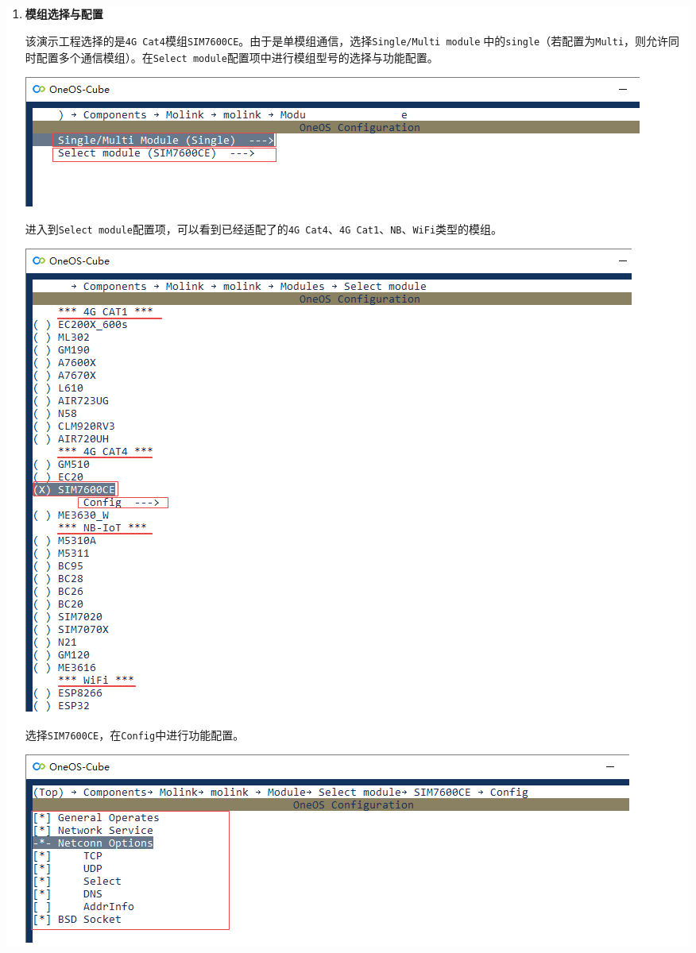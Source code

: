 1. **模组选择与配置**

   该演示工程选择的是`4G Cat4`模组`SIM7600CE`。由于是单模组通信，选择`Single/Multi module` 中的`single`（若配置为`Multi`，则允许同时配置多个通信模组）。在`Select module`配置项中进行模组型号的选择与功能配置。

   ![lite_molink_singlemulti](images/lite_molink_singlemulti.png)

   进入到`Select module`配置项，可以看到已经适配了的`4G Cat4`、`4G Cat1`、`NB`、`WiFi`类型的模组。

   ![lite_molink_module](images/lite_molink_module.png)

   选择`SIM7600CE`，在`Config`中进行功能配置。

   ![lite_molink_config](images/lite_molink_config.png)
